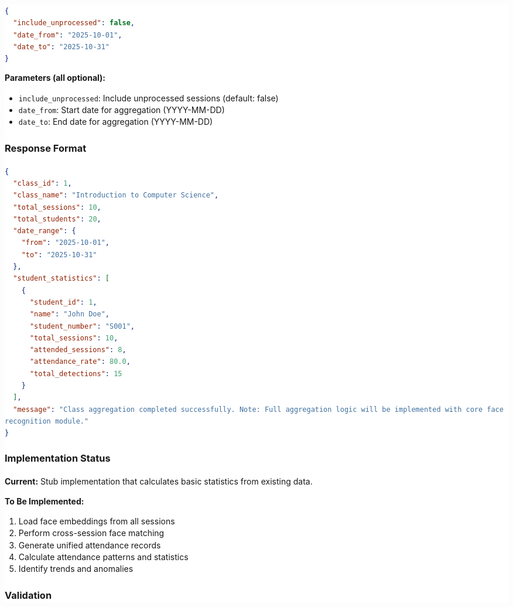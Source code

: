 ```json
{
  "include_unprocessed": false,
  "date_from": "2025-10-01",
  "date_to": "2025-10-31"
}
```

**Parameters (all optional):**
- `include_unprocessed`: Include unprocessed sessions (default: false)
- `date_from`: Start date for aggregation (YYYY-MM-DD)
- `date_to`: End date for aggregation (YYYY-MM-DD)

### Response Format

```json
{
  "class_id": 1,
  "class_name": "Introduction to Computer Science",
  "total_sessions": 10,
  "total_students": 20,
  "date_range": {
    "from": "2025-10-01",
    "to": "2025-10-31"
  },
  "student_statistics": [
    {
      "student_id": 1,
      "name": "John Doe",
      "student_number": "S001",
      "total_sessions": 10,
      "attended_sessions": 8,
      "attendance_rate": 80.0,
      "total_detections": 15
    }
  ],
  "message": "Class aggregation completed successfully. Note: Full aggregation logic will be implemented with core face recognition module."
}
```

### Implementation Status

**Current:** Stub implementation that calculates basic statistics from existing data.

**To Be Implemented:**
1. Load face embeddings from all sessions
2. Perform cross-session face matching
3. Generate unified attendance records
4. Calculate attendance patterns and statistics
5. Identify trends and anomalies

### Validation

